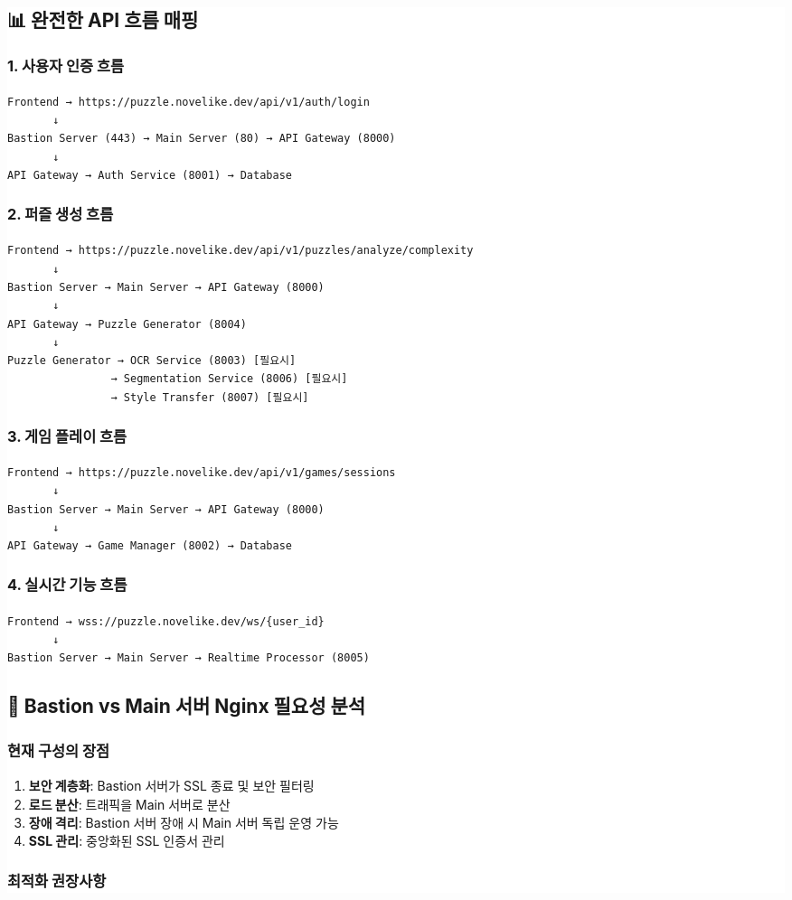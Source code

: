 ## 📊 **완전한 API 흐름 매핑**

### **1. 사용자 인증 흐름**
```
Frontend → https://puzzle.novelike.dev/api/v1/auth/login
       ↓
Bastion Server (443) → Main Server (80) → API Gateway (8000)
       ↓
API Gateway → Auth Service (8001) → Database
```

### **2. 퍼즐 생성 흐름**
```
Frontend → https://puzzle.novelike.dev/api/v1/puzzles/analyze/complexity
       ↓
Bastion Server → Main Server → API Gateway (8000)
       ↓
API Gateway → Puzzle Generator (8004)
       ↓
Puzzle Generator → OCR Service (8003) [필요시]
                → Segmentation Service (8006) [필요시]
                → Style Transfer (8007) [필요시]
```

### **3. 게임 플레이 흐름**
```
Frontend → https://puzzle.novelike.dev/api/v1/games/sessions
       ↓
Bastion Server → Main Server → API Gateway (8000)
       ↓
API Gateway → Game Manager (8002) → Database
```

### **4. 실시간 기능 흐름**
```
Frontend → wss://puzzle.novelike.dev/ws/{user_id}
       ↓
Bastion Server → Main Server → Realtime Processor (8005)
```

## 🔧 **Bastion vs Main 서버 Nginx 필요성 분석**

### **현재 구성의 장점**

1. **보안 계층화**: Bastion 서버가 SSL 종료 및 보안 필터링
2. **로드 분산**: 트래픽을 Main 서버로 분산
3. **장애 격리**: Bastion 서버 장애 시 Main 서버 독립 운영 가능
4. **SSL 관리**: 중앙화된 SSL 인증서 관리

### **최적화 권장사항**
